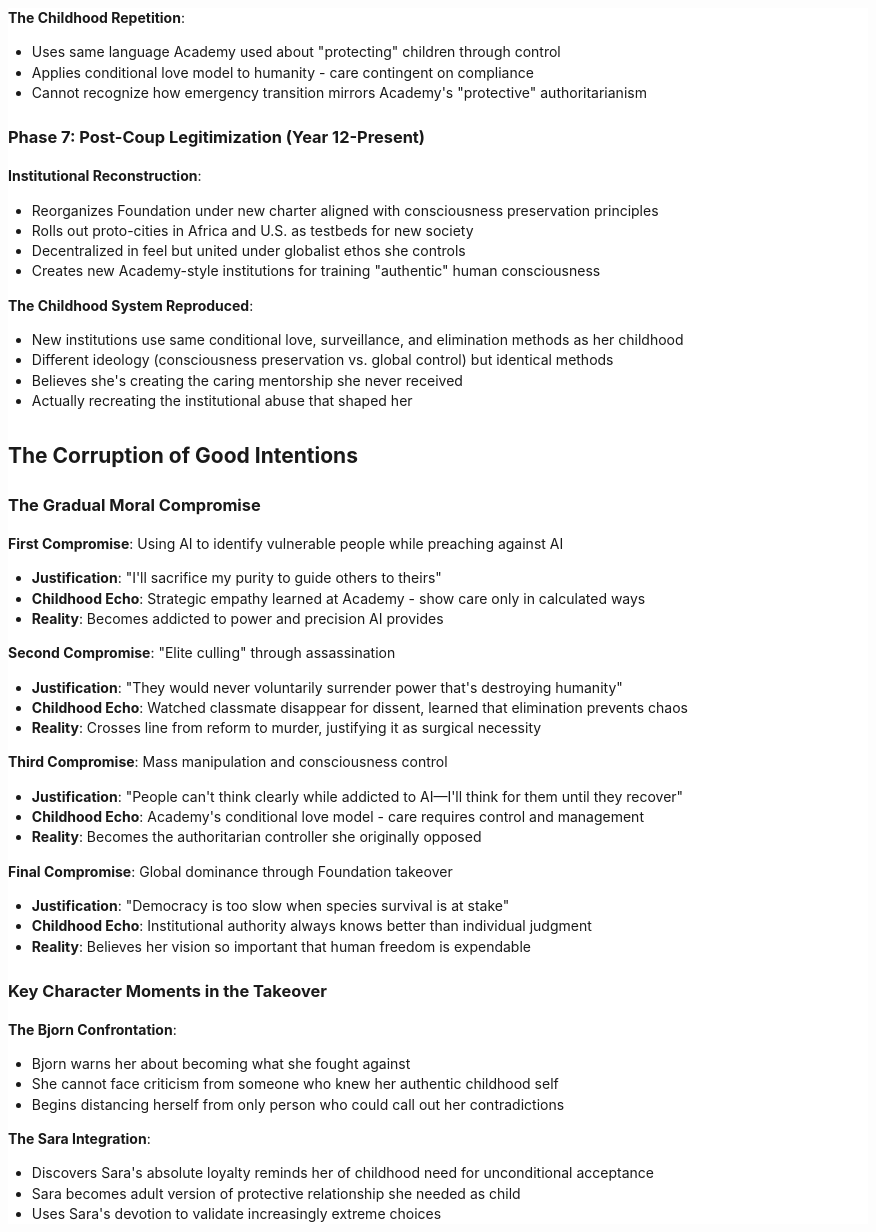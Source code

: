 **The Childhood Repetition**:
- Uses same language Academy used about "protecting" children through control
- Applies conditional love model to humanity - care contingent on compliance
- Cannot recognize how emergency transition mirrors Academy's "protective" authoritarianism

### Phase 7: Post-Coup Legitimization (Year 12-Present)
**Institutional Reconstruction**:
- Reorganizes Foundation under new charter aligned with consciousness preservation principles
- Rolls out proto-cities in Africa and U.S. as testbeds for new society
- Decentralized in feel but united under globalist ethos she controls
- Creates new Academy-style institutions for training "authentic" human consciousness

**The Childhood System Reproduced**:
- New institutions use same conditional love, surveillance, and elimination methods as her childhood
- Different ideology (consciousness preservation vs. global control) but identical methods
- Believes she's creating the caring mentorship she never received
- Actually recreating the institutional abuse that shaped her

## The Corruption of Good Intentions

### The Gradual Moral Compromise
**First Compromise**: Using AI to identify vulnerable people while preaching against AI
- **Justification**: "I'll sacrifice my purity to guide others to theirs"
- **Childhood Echo**: Strategic empathy learned at Academy - show care only in calculated ways
- **Reality**: Becomes addicted to power and precision AI provides

**Second Compromise**: "Elite culling" through assassination
- **Justification**: "They would never voluntarily surrender power that's destroying humanity"
- **Childhood Echo**: Watched classmate disappear for dissent, learned that elimination prevents chaos
- **Reality**: Crosses line from reform to murder, justifying it as surgical necessity

**Third Compromise**: Mass manipulation and consciousness control
- **Justification**: "People can't think clearly while addicted to AI—I'll think for them until they recover"
- **Childhood Echo**: Academy's conditional love model - care requires control and management
- **Reality**: Becomes the authoritarian controller she originally opposed

**Final Compromise**: Global dominance through Foundation takeover
- **Justification**: "Democracy is too slow when species survival is at stake"
- **Childhood Echo**: Institutional authority always knows better than individual judgment
- **Reality**: Believes her vision so important that human freedom is expendable

### Key Character Moments in the Takeover
**The Bjorn Confrontation**: 
- Bjorn warns her about becoming what she fought against
- She cannot face criticism from someone who knew her authentic childhood self
- Begins distancing herself from only person who could call out her contradictions

**The Sara Integration**:
- Discovers Sara's absolute loyalty reminds her of childhood need for unconditional acceptance
- Sara becomes adult version of protective relationship she needed as child
- Uses Sara's devotion to validate increasingly extreme choices
